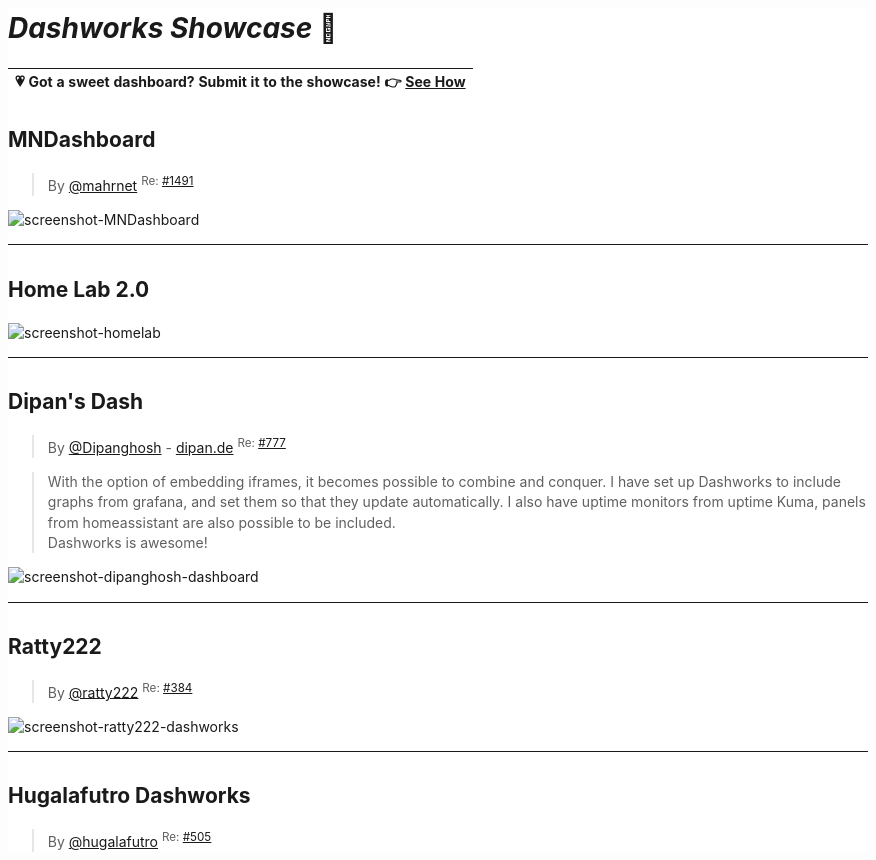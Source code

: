 # *Dashworks Showcase* 🌟

| 💗 Got a sweet dashboard? Submit it to the showcase! 👉 [See How](#submitting-your-dashboard) |
|-|

## MNDashboard 

> By [@mahrnet](https://github.com/mahrnet) <sup>Re: [#1491](https://github.com/KhulnaSoft/dashworks/issues/1491)</sup>

![screenshot-MNDashboard](https://i.ibb.co/mCJRZgp/d2-At-QO4c-PT4u.png)

---

## Home Lab 2.0

![screenshot-homelab](https://raw.githubusercontent.com/KhulnaSoft/dashworks/master/docs/showcase/1-home-lab-material.png)

---

## Dipan's Dash

> By [@Dipanghosh](https://github.com/dipanghosh) - [dipan.de](https://dipan.de/) <sup>Re: [#777](https://github.com/KhulnaSoft/dashworks/discussions/777)</sup>

> With the option of embedding iframes, it becomes possible to combine and conquer. I have set up Dashworks to include graphs from grafana, and set them so that they update automatically. I also have uptime monitors from uptime Kuma, panels from homeassistant are also possible to be included.<br>
> Dashworks is awesome!

![screenshot-dipanghosh-dashboard](https://i.ibb.co/bPC6w2n/dipanghosh-dashboard.png)

---

## Ratty222

> By [@ratty222](https://github.com/ratty222) <sup>Re: [#384](https://github.com/KhulnaSoft/dashworks/discussions/384)</sup>

![screenshot-ratty222-dashworks](https://user-images.githubusercontent.com/1862727/147582551-4c655d37-8bcc-4f95-ab41-164a9d0d6a07.png)

---

## Hugalafutro Dashworks

> By [@hugalafutro](https://github.com/hugalafutro) <sup>Re: [#505](https://github.com/KhulnaSoft/dashworks/discussions/505)</sup>
